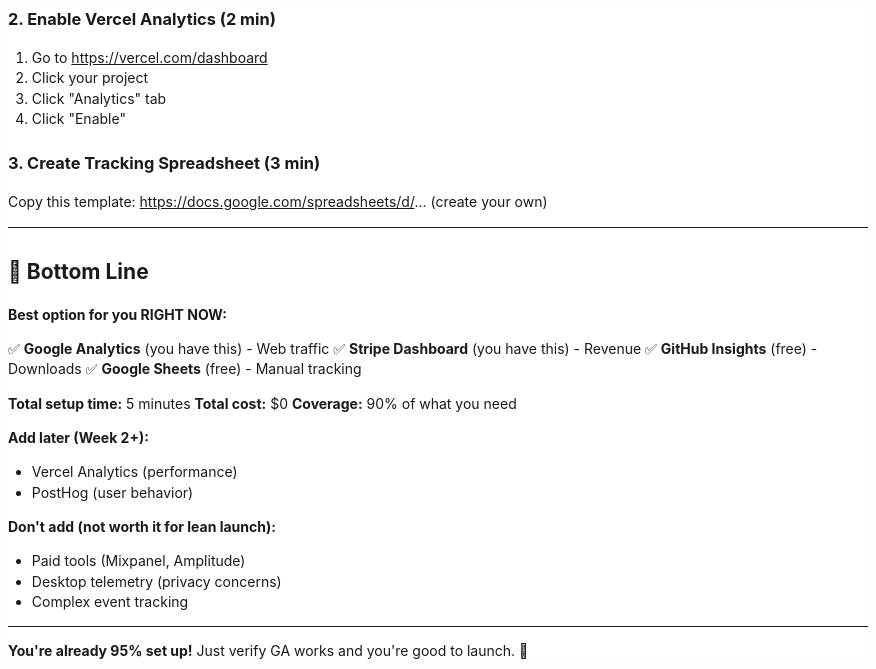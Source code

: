 ### 2. Enable Vercel Analytics (2 min)
1. Go to https://vercel.com/dashboard
2. Click your project
3. Click "Analytics" tab
4. Click "Enable"

### 3. Create Tracking Spreadsheet (3 min)
Copy this template: https://docs.google.com/spreadsheets/d/... (create your own)

---

## 🎯 Bottom Line

**Best option for you RIGHT NOW:**

✅ **Google Analytics** (you have this) - Web traffic
✅ **Stripe Dashboard** (you have this) - Revenue
✅ **GitHub Insights** (free) - Downloads
✅ **Google Sheets** (free) - Manual tracking

**Total setup time:** 5 minutes
**Total cost:** $0
**Coverage:** 90% of what you need

**Add later (Week 2+):**
- Vercel Analytics (performance)
- PostHog (user behavior)

**Don't add (not worth it for lean launch):**
- Paid tools (Mixpanel, Amplitude)
- Desktop telemetry (privacy concerns)
- Complex event tracking

---

**You're already 95% set up!** Just verify GA works and you're good to launch. 🚀
